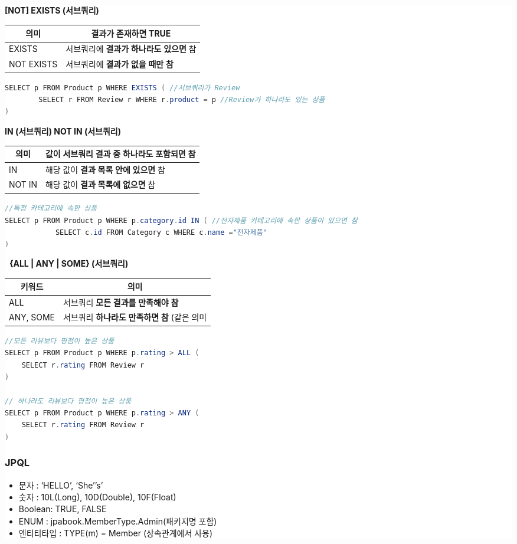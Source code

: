 **[NOT] EXISTS (서브쿼리)**

| **의미** | **결과가 존재하면 TRUE** |
| --- | --- |
| EXISTS | 서브쿼리에 **결과가 하나라도 있으면** 참 |
| NOT EXISTS | 서브쿼리에 **결과가 없을 때만 참** |

```java
SELECT p FROM Product p WHERE EXISTS ( //서브쿼리가 Review 
		SELECT r FROM Review r WHERE r.product = p //Review가 하나라도 있는 상품
)
```

**IN (서브쿼리) NOT IN (서브쿼리)**

| **의미** | **값이 서브쿼리 결과 중 하나라도 포함되면 참** |
| --- | --- |
| IN | 해당 값이 **결과 목록 안에 있으면** 참 |
| NOT IN | 해당 값이 **결과 목록에 없으면** 참 |

```java
//특정 카테고리에 속한 상품
SELECT p FROM Product p WHERE p.category.id IN ( //전자제품 카테고리에 속한 상품이 있으면 참
			SELECT c.id FROM Category c WHERE c.name ="전자제품"
)
```

 
**{ALL | ANY | SOME} (서브쿼리)**

| **키워드** | **의미** |
| --- | --- |
| ALL | 서브쿼리 **모든 결과를 만족해야 참** |
| ANY, SOME | 서브쿼리 **하나라도 만족하면 참** (같은 의미 |

```java
//모든 리뷰보다 평점이 높은 상품
SELECT p FROM Product p WHERE p.rating > ALL (
    SELECT r.rating FROM Review r
)

// 하나라도 리뷰보다 평점이 높은 상품
SELECT p FROM Product p WHERE p.rating > ANY (
    SELECT r.rating FROM Review r
)
```

### JPQL

- 문자 : ‘HELLO’, ‘She’’s’
- 숫자 : 10L(Long), 10D(Double), 10F(Float)
- Boolean: TRUE, FALSE
- ENUM : jpabook.MemberType.Admin(패키지명 포함)
- 엔티티타입 : TYPE(m) = Member (상속관계에서 사용)
